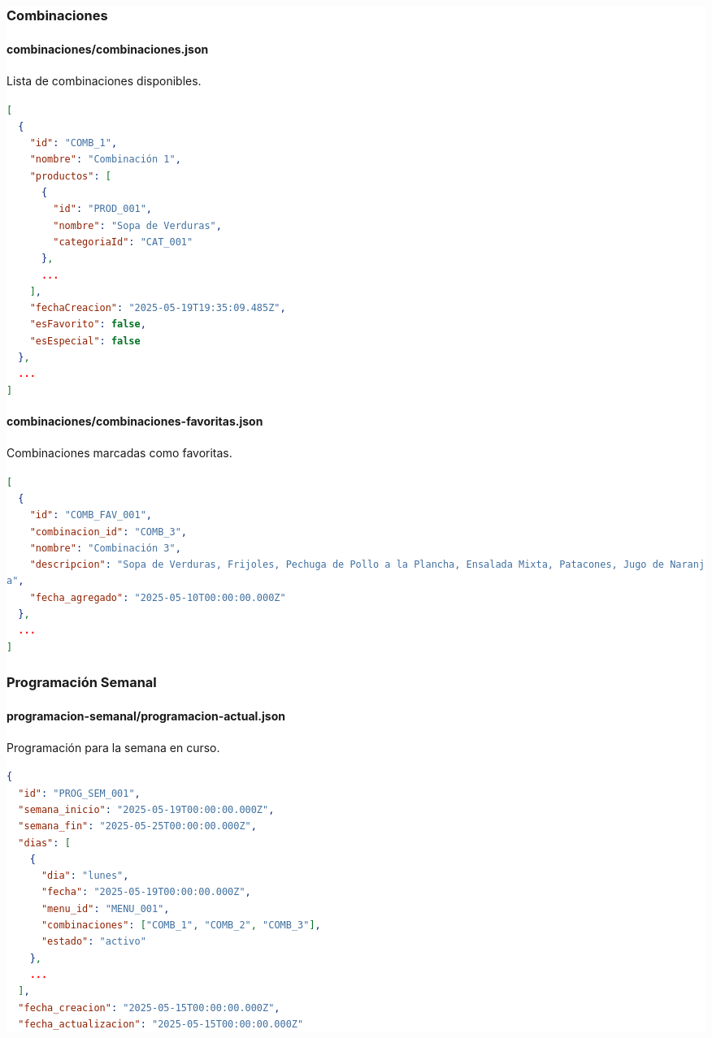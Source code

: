 ### Combinaciones

#### combinaciones/combinaciones.json
Lista de combinaciones disponibles.

```json
[
  {
    "id": "COMB_1",
    "nombre": "Combinación 1",
    "productos": [
      {
        "id": "PROD_001",
        "nombre": "Sopa de Verduras",
        "categoriaId": "CAT_001"
      },
      ...
    ],
    "fechaCreacion": "2025-05-19T19:35:09.485Z",
    "esFavorito": false,
    "esEspecial": false
  },
  ...
]
```

#### combinaciones/combinaciones-favoritas.json
Combinaciones marcadas como favoritas.

```json
[
  {
    "id": "COMB_FAV_001",
    "combinacion_id": "COMB_3",
    "nombre": "Combinación 3",
    "descripcion": "Sopa de Verduras, Frijoles, Pechuga de Pollo a la Plancha, Ensalada Mixta, Patacones, Jugo de Naranja",
    "fecha_agregado": "2025-05-10T00:00:00.000Z"
  },
  ...
]
```

### Programación Semanal

#### programacion-semanal/programacion-actual.json
Programación para la semana en curso.

```json
{
  "id": "PROG_SEM_001",
  "semana_inicio": "2025-05-19T00:00:00.000Z",
  "semana_fin": "2025-05-25T00:00:00.000Z",
  "dias": [
    {
      "dia": "lunes",
      "fecha": "2025-05-19T00:00:00.000Z",
      "menu_id": "MENU_001",
      "combinaciones": ["COMB_1", "COMB_2", "COMB_3"],
      "estado": "activo"
    },
    ...
  ],
  "fecha_creacion": "2025-05-15T00:00:00.000Z",
  "fecha_actualizacion": "2025-05-15T00:00:00.000Z"
```